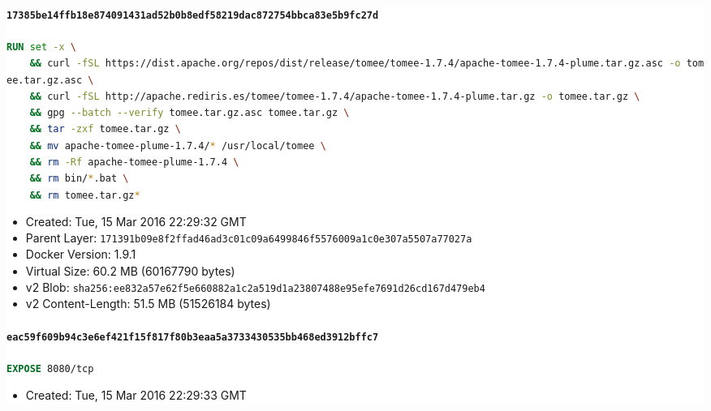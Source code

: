 #### `17385be14ffb18e874091431ad52b0b8edf58219dac872754bbca83e5b9fc27d`

```dockerfile
RUN set -x \
	&& curl -fSL https://dist.apache.org/repos/dist/release/tomee/tomee-1.7.4/apache-tomee-1.7.4-plume.tar.gz.asc -o tomee.tar.gz.asc \
	&& curl -fSL http://apache.rediris.es/tomee/tomee-1.7.4/apache-tomee-1.7.4-plume.tar.gz -o tomee.tar.gz \
	&& gpg --batch --verify tomee.tar.gz.asc tomee.tar.gz \
	&& tar -zxf tomee.tar.gz \
	&& mv apache-tomee-plume-1.7.4/* /usr/local/tomee \
	&& rm -Rf apache-tomee-plume-1.7.4 \
	&& rm bin/*.bat \
	&& rm tomee.tar.gz*
```

-	Created: Tue, 15 Mar 2016 22:29:32 GMT
-	Parent Layer: `171391b09e8f2ffad46ad3c01c09a6499846f5576009a1c0e307a5507a77027a`
-	Docker Version: 1.9.1
-	Virtual Size: 60.2 MB (60167790 bytes)
-	v2 Blob: `sha256:ee832a57e62f5e660882a1c2a519d1a23807488e95efe7691d26cd167d479eb4`
-	v2 Content-Length: 51.5 MB (51526184 bytes)

#### `eac59f609b94c3e6ef421f15f817f80b3eaa5a3733430535bb468ed3912bffc7`

```dockerfile
EXPOSE 8080/tcp
```

-	Created: Tue, 15 Mar 2016 22:29:33 GMT
